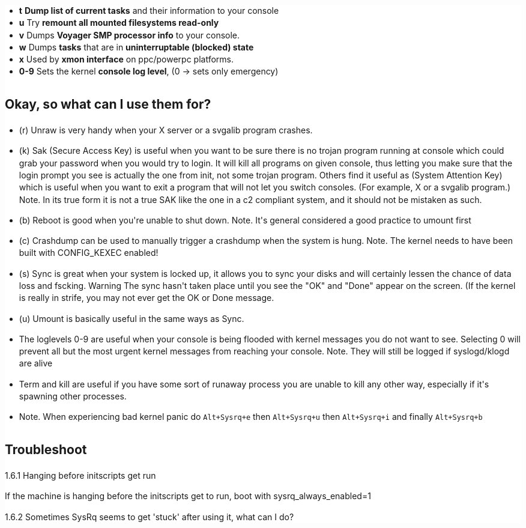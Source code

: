 - __t__  __Dump list of current tasks__ and their information to your console
- __u__  Try __remount all mounted filesystems read-only__
- __v__  Dumps __Voyager SMP processor info__ to your console.
- __w__  Dumps __tasks__ that are in __uninterruptable (blocked) state__
- __x__  Used by __xmon interface__ on ppc/powerpc platforms.
- __0-9__  Sets the kernel __console log level__, (0 -> sets only emergency) 





## Okay, so what can I use them for?

- (r) Unraw is very handy when your X server or a svgalib program crashes.

- (k) Sak (Secure Access Key) is useful when you want to be sure there is no trojan program running at console which could grab your password when you would try to login. It will kill all programs on given console, thus letting you make sure that the login prompt you see is actually the one from init, not some trojan program. Others find it useful as (System Attention Key) which is useful when you want to exit a program that will not let you switch consoles. (For example, X or a svgalib program.)
  Note.
  In its true form it is not a true SAK like the one in a c2 compliant system, and it should not be mistaken as such.

- (b) Reboot is good when you're unable to shut down. 
  Note. It's general considered a good practice to umount first
- (c) Crashdump can be used to manually trigger a crashdump when the system is hung.
  Note. The kernel needs to have been built with CONFIG_KEXEC enabled!

- (s) Sync is great when your system is locked up, it allows you to sync your disks and will certainly lessen the chance of data loss and fscking. Warning The sync hasn't taken place until you see the "OK" and "Done" appear on the screen. (If the kernel is really in strife, you may not ever get the OK or Done message.

- (u) Umount is basically useful in the same ways as Sync.

- The loglevels 0-9 are useful when your console is being flooded with kernel messages you do not want to see. Selecting 0 will prevent all but the most urgent kernel messages from reaching your console.
  Note.
  They will still be logged if syslogd/klogd are alive

- Term and kill are useful if you have some sort of runaway process you are unable to kill any other way, especially if it's spawning other processes. 
- Note. When experiencing bad kernel panic do `Alt+Sysrq+e` then `Alt+Sysrq+u` then `Alt+Sysrq+i` and finally `Alt+Sysrq+b`



## Troubleshoot

1.6.1 Hanging before initscripts get run

If the machine is hanging before the initscripts get to run, boot with sysrq_always_enabled=1

1.6.2 Sometimes SysRq seems to get 'stuck' after using it, what can I do?
